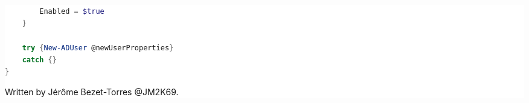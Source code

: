```powershell
        Enabled = $true
    }

    try {New-ADUser @newUserProperties}
    catch {}
}
```

Written by Jérôme Bezet-Torres @JM2K69.
